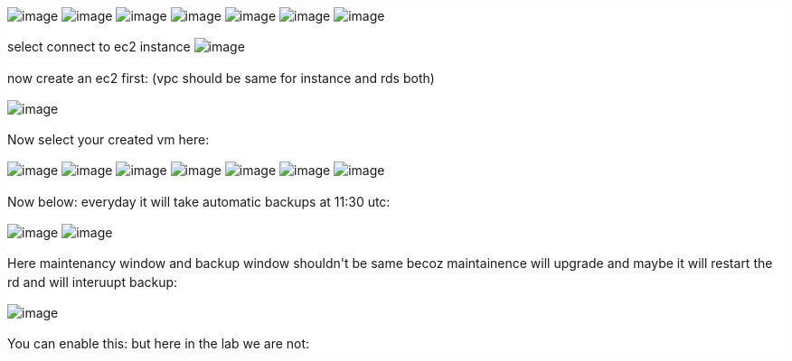 
<img width="1920" height="968" alt="image" src="https://github.com/user-attachments/assets/e5395b08-03e3-43a0-a34d-c5ef04d0fa8d" />

<img width="1920" height="918" alt="image" src="https://github.com/user-attachments/assets/d938a37c-c748-4799-b667-ca8c4c541127" />

<img width="1918" height="918" alt="image" src="https://github.com/user-attachments/assets/d47a9450-8b89-4121-ab86-b772adb8582a" />

<img width="1911" height="963" alt="image" src="https://github.com/user-attachments/assets/0c300ed4-6ef9-49ec-85e4-3b79e08a89eb" />

<img width="1920" height="712" alt="image" src="https://github.com/user-attachments/assets/62d4567e-2aa8-46d3-adce-0ff8459fc9f1" />

<img width="1920" height="971" alt="image" src="https://github.com/user-attachments/assets/7fe59319-0a6f-4c39-8ed3-3f2dba4fd36c" />

<img width="1906" height="677" alt="image" src="https://github.com/user-attachments/assets/c315b10f-b766-474c-9af0-172f5318c2ff" />
  
select connect to ec2 instance
<img width="1920" height="976" alt="image" src="https://github.com/user-attachments/assets/2727644e-50ea-4fb9-825d-c8aed35a50be" />

now create an ec2 first: (vpc should be same for instance and rds both)

<img width="1919" height="975" alt="image" src="https://github.com/user-attachments/assets/31f80b64-d195-4b49-b36f-4ff9c48d77dc" />

Now select your created vm here:

<img width="1914" height="1031" alt="image" src="https://github.com/user-attachments/assets/f86c46e6-a17f-4a5f-a77a-de9bc2c6b02d" />

<img width="1920" height="985" alt="image" src="https://github.com/user-attachments/assets/bd008447-d707-4cf7-8c72-8393efeb1208" />

<img width="1920" height="914" alt="image" src="https://github.com/user-attachments/assets/e45046cf-3b75-4e77-89fc-a02fa1e9c9f5" />

<img width="1920" height="920" alt="image" src="https://github.com/user-attachments/assets/d4b08884-e671-4d33-9efa-2986886a3b12" />

<img width="1892" height="919" alt="image" src="https://github.com/user-attachments/assets/8aba9fbe-b618-434e-bb34-4158130b6c65" />

<img width="1915" height="959" alt="image" src="https://github.com/user-attachments/assets/043d54ad-214d-40bd-96dd-74dcbd1bfe46" />

<img width="1920" height="965" alt="image" src="https://github.com/user-attachments/assets/e4f2592f-2444-4606-ad95-3bba4db13ccf" />

Now below: everyday it will take automatic backups at 11:30 utc:  

<img width="1920" height="927" alt="image" src="https://github.com/user-attachments/assets/f5ec35ee-e47c-426e-b4ee-5d7507baffaf" />

<img width="1920" height="882" alt="image" src="https://github.com/user-attachments/assets/095fcd07-2355-40c3-9d63-795947fda223" />

Here maintenancy window and backup window shouldn't be same becoz maintainence will upgrade and maybe it will restart the rd and will interuupt backup:

<img width="1920" height="864" alt="image" src="https://github.com/user-attachments/assets/df4c86f5-06c1-46b8-9829-b9d081eff9f7" />

You can enable this: but here in the lab we are not:
